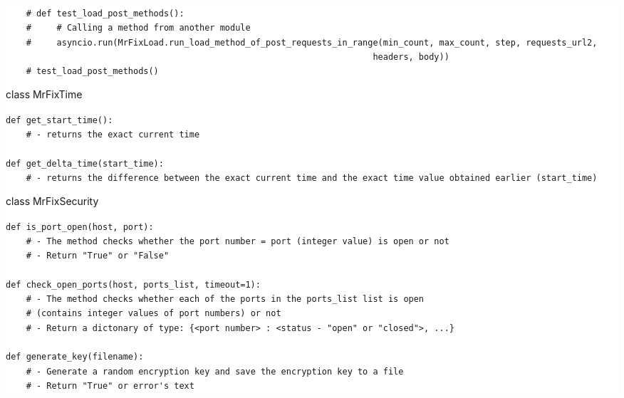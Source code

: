         # def test_load_post_methods():
        #     # Calling a method from another module
        #     asyncio.run(MrFixLoad.run_load_method_of_post_requests_in_range(min_count, max_count, step, requests_url2,
                                                                            headers, body))
        # test_load_post_methods()


class MrFixTime

    def get_start_time():
        # - returns the exact current time
    
    def get_delta_time(start_time):
        # - returns the difference between the exact current time and the exact time value obtained earlier (start_time)

class MrFixSecurity

    def is_port_open(host, port):
        # - The method checks whether the port number = port (integer value) is open or not
        # - Return "True" or "False"

    def check_open_ports(host, ports_list, timeout=1):
        # - The method checks whether each of the ports in the ports_list list is open
        # (contains integer values of port numbers) or not
        # - Return a dictonary of type: {<port number> : <status - "open" or "closed">, ...}

    def generate_key(filename):
        # - Generate a random encryption key and save the encryption key to a file
        # - Return "True" or error's text
